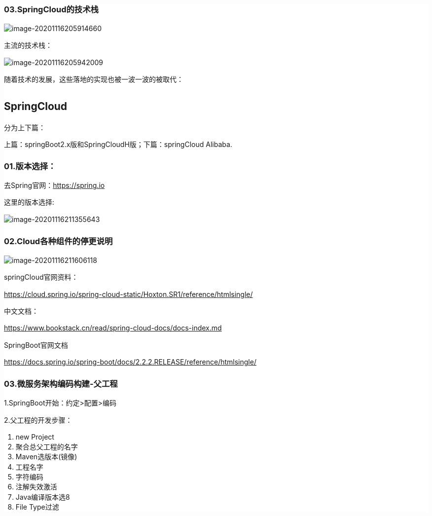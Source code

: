 
### 03.SpringCloud的技术栈

![image-20201116205914660](C:\Users\Administrator\AppData\Roaming\Typora\typora-user-images\image-20201116205914660.png)

主流的技术栈：

![image-20201116205942009](C:\Users\Administrator\AppData\Roaming\Typora\typora-user-images\image-20201116205942009.png)

随着技术的发展，这些落地的实现也被一波一波的被取代：

## SpringCloud

分为上下篇：

上篇：springBoot2.x版和SpringCloudH版；下篇：springCloud Alibaba.

### 01.版本选择：

去Spring官网：https://spring.io

这里的版本选择:

![image-20201116211355643](C:\Users\Administrator\AppData\Roaming\Typora\typora-user-images\image-20201116211355643.png)

### 02.Cloud各种组件的停更说明

![image-20201116211606118](C:\Users\Administrator\AppData\Roaming\Typora\typora-user-images\image-20201116211606118.png)

springCloud官网资料：

https://cloud.spring.io/spring-cloud-static/Hoxton.SR1/reference/htmlsingle/

中文文档：

https://www.bookstack.cn/read/spring-cloud-docs/docs-index.md

SpringBoot官网文档

https://docs.spring.io/spring-boot/docs/2.2.2.RELEASE/reference/htmlsingle/

### 03.微服务架构编码构建-父工程

1.SpringBoot开始：约定>配置>编码

2.父工程的开发步骤：

1. new Project
2. 聚合总父工程的名字
3. Maven选版本(镜像)
4. 工程名字
5. 字符编码
6. 注解失效激活
7. Java编译版本选8
8. File Type过滤
